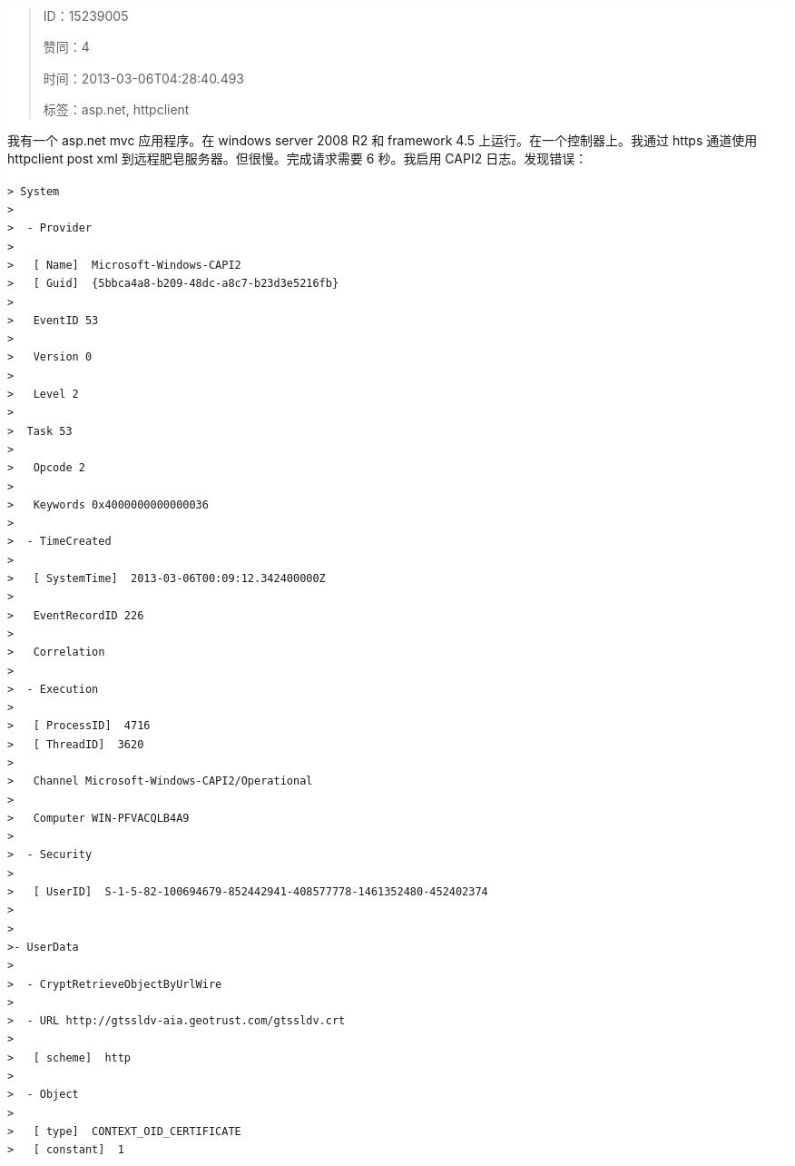 > ID：15239005
> 
> 赞同：4
> 
> 时间：2013-03-06T04:28:40.493
> 
> 标签：asp.net, httpclient

我有一个 asp.net mvc 应用程序。在 windows server 2008 R2 和 framework 4.5 上运行。在一个控制器上。我通过 https 通道使用 httpclient post xml 到远程肥皂服务器。但很慢。完成请求需要 6 秒。我启用 CAPI2 日志。发现错误：

```
> System 
>
>  - Provider 
>
>   [ Name]  Microsoft-Windows-CAPI2 
>   [ Guid]  {5bbca4a8-b209-48dc-a8c7-b23d3e5216fb} 
> 
>   EventID 53 
> 
>   Version 0 
> 
>   Level 2 
> 
>  Task 53 
> 
>   Opcode 2 
> 
>   Keywords 0x4000000000000036 
> 
>  - TimeCreated 
>
>   [ SystemTime]  2013-03-06T00:09:12.342400000Z 
> 
>   EventRecordID 226 
> 
>   Correlation 
> 
>  - Execution 
>
>   [ ProcessID]  4716 
>   [ ThreadID]  3620 
> 
>   Channel Microsoft-Windows-CAPI2/Operational 
> 
>   Computer WIN-PFVACQLB4A9 
> 
>  - Security 
>
>   [ UserID]  S-1-5-82-100694679-852442941-408577778-1461352480-452402374 
> 
>
>- UserData 
>
>  - CryptRetrieveObjectByUrlWire 
>
>  - URL http://gtssldv-aia.geotrust.com/gtssldv.crt 
>
>   [ scheme]  http 
> 
>  - Object 
>
>   [ type]  CONTEXT_OID_CERTIFICATE 
>   [ constant]  1 
```